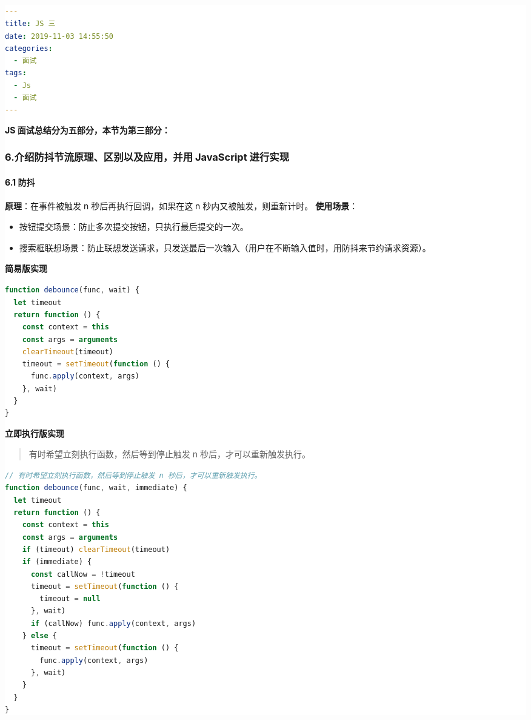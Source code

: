 ```yaml
---
title: JS 三
date: 2019-11-03 14:55:50
categories:
  - 面试
tags:
  - Js
  - 面试
---
```


**JS 面试总结分为五部分，本节为第三部分：**

### 6.介绍防抖节流原理、区别以及应用，并用 JavaScript 进行实现

#### 6.1 防抖

**原理**：在事件被触发 n 秒后再执行回调，如果在这 n 秒内又被触发，则重新计时。
**使用场景**：

- 按钮提交场景：防止多次提交按钮，只执行最后提交的一次。

- 搜索框联想场景：防止联想发送请求，只发送最后一次输入（用户在不断输入值时，用防抖来节约请求资源）。

**简易版实现**

```javascript
function debounce(func, wait) {
  let timeout
  return function () {
    const context = this
    const args = arguments
    clearTimeout(timeout)
    timeout = setTimeout(function () {
      func.apply(context, args)
    }, wait)
  }
}
```



**立即执行版实现**

> 有时希望立刻执行函数，然后等到停止触发 n 秒后，才可以重新触发执行。

```javascript
// 有时希望立刻执行函数，然后等到停止触发 n 秒后，才可以重新触发执行。
function debounce(func, wait, immediate) {
  let timeout
  return function () {
    const context = this
    const args = arguments
    if (timeout) clearTimeout(timeout)
    if (immediate) {
      const callNow = !timeout
      timeout = setTimeout(function () {
        timeout = null
      }, wait)
      if (callNow) func.apply(context, args)
    } else {
      timeout = setTimeout(function () {
        func.apply(context, args)
      }, wait)
    }
  }
}
```